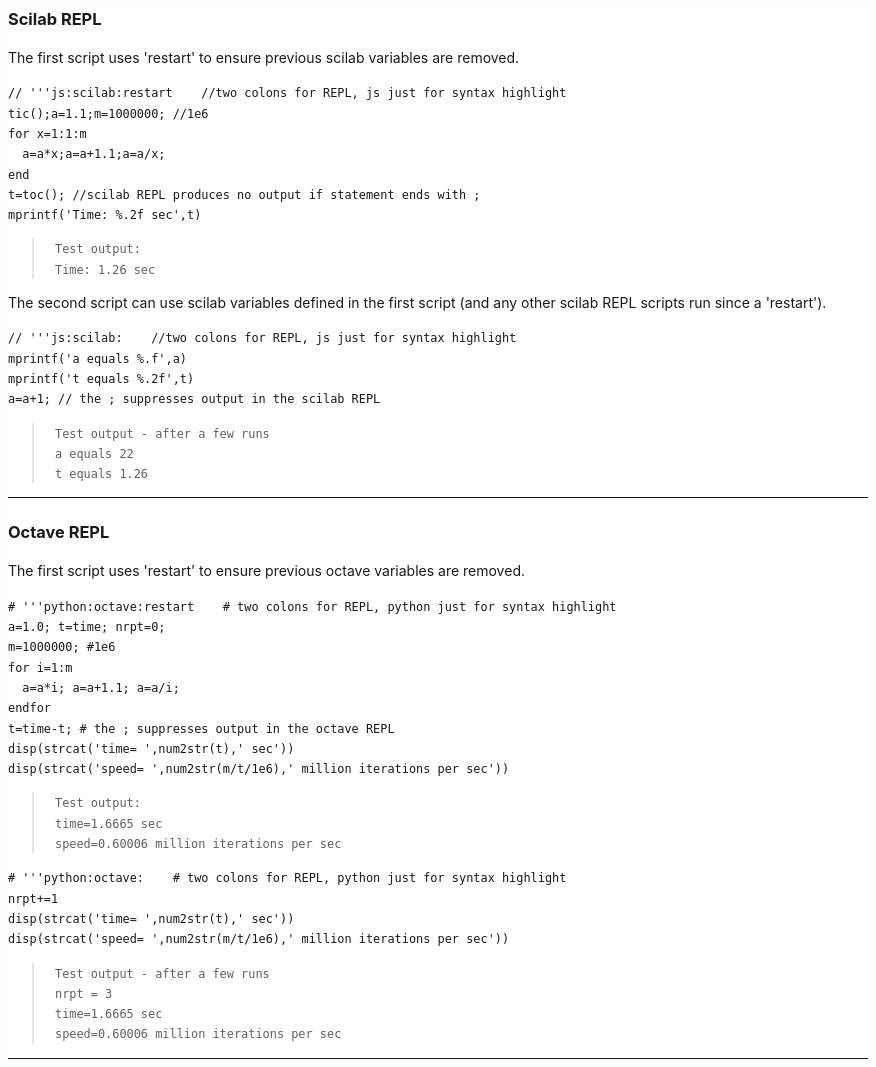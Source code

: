 ### Scilab REPL

The first script uses 'restart' to ensure previous scilab variables are removed. 

```js:scilab:restart
// '''js:scilab:restart    //two colons for REPL, js just for syntax highlight
tic();a=1.1;m=1000000; //1e6
for x=1:1:m
  a=a*x;a=a+1.1;a=a/x;
end
t=toc(); //scilab REPL produces no output if statement ends with ;
mprintf('Time: %.2f sec',t)
```
>      Test output:
>      Time: 1.26 sec

The second script can use scilab variables defined in the first script (and any other scilab REPL scripts run since a 'restart').

```js:scilab:
// '''js:scilab:    //two colons for REPL, js just for syntax highlight
mprintf('a equals %.f',a)
mprintf('t equals %.2f',t)
a=a+1; // the ; suppresses output in the scilab REPL
```
>      Test output - after a few runs
>      a equals 22
>      t equals 1.26

---
### Octave REPL

The first script uses 'restart' to ensure previous octave variables are removed. 

```python:octave:restart
# '''python:octave:restart    # two colons for REPL, python just for syntax highlight
a=1.0; t=time; nrpt=0;
m=1000000; #1e6
for i=1:m
  a=a*i; a=a+1.1; a=a/i;
endfor
t=time-t; # the ; suppresses output in the octave REPL
disp(strcat('time= ',num2str(t),' sec'))
disp(strcat('speed= ',num2str(m/t/1e6),' million iterations per sec'))
```
>      Test output:
>      time=1.6665 sec
>      speed=0.60006 million iterations per sec

```python:octave:
# '''python:octave:    # two colons for REPL, python just for syntax highlight
nrpt+=1
disp(strcat('time= ',num2str(t),' sec'))
disp(strcat('speed= ',num2str(m/t/1e6),' million iterations per sec'))
```
>      Test output - after a few runs
>      nrpt = 3
>      time=1.6665 sec
>      speed=0.60006 million iterations per sec

---